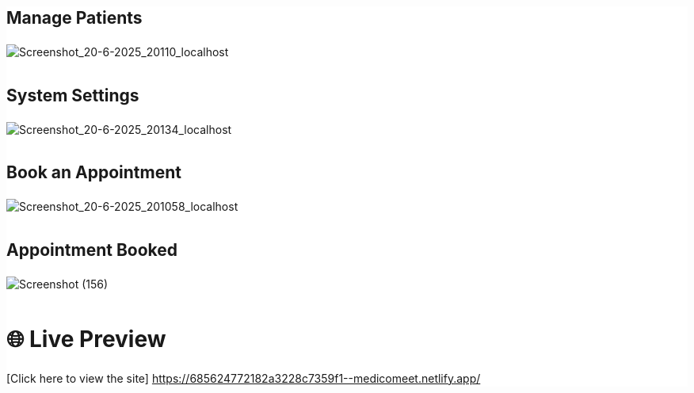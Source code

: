 ## **Manage Patients**



![Screenshot_20-6-2025_20110_localhost](https://github.com/user-attachments/assets/389895e3-a8c7-4915-8462-32022777a14e)


## **System Settings**


![Screenshot_20-6-2025_20134_localhost](https://github.com/user-attachments/assets/dad90052-7120-4870-a9ce-a877e457f5e4)

## **Book an Appointment**



![Screenshot_20-6-2025_201058_localhost](https://github.com/user-attachments/assets/cd5658ea-e609-4891-89d7-399fae09f4b1)


## **Appointment Booked**



![Screenshot (156)](https://github.com/user-attachments/assets/5bf361c7-f8a4-4a17-a9d5-0557f472a1ce)


# 🌐 **Live Preview**

[Click here to view the site]  https://685624772182a3228c7359f1--medicomeet.netlify.app/




















